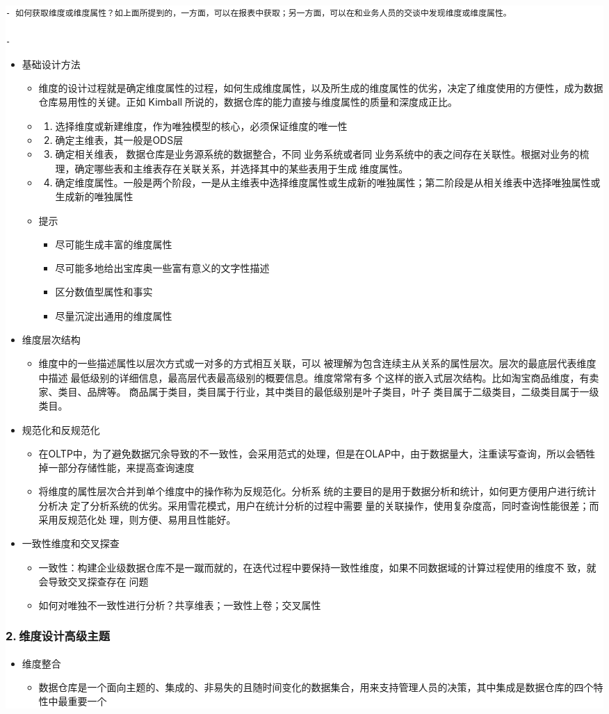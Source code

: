 	- 如何获取维度或维度属性？如上面所提到的，一方面，可以在报表中获取；另一方面，可以在和业务人员的交谈中发现维度或维度属性。

	-  

- 基础设计方法

	- 维度的设计过程就是确定维度属性的过程，如何生成维度属性，以及所生成的维度属性的优劣，决定了维度使用的方便性，成为数据仓库易用性的关键。正如 Kimball 所说的，数据仓库的能力直接与维度属性的质量和深度成正比。

	- 1. 选择维度或新建维度，作为唯独模型的核心，必须保证维度的唯一性

	- 2. 确定主维表，其一般是ODS层

	- 3. 确定相关维表， 数据仓库是业务源系统的数据整合，不同
业务系统或者同 业务系统中的表之间存在关联性。根据对业务的梳
理，确定哪些表和主维表存在关联关系，并选择其中的某些表用于生成
维度属性。

	- 4. 确定维度属性。一般是两个阶段，一是从主维表中选择维度属性或生成新的唯独属性；第二阶段是从相关维表中选择唯独属性或生成新的唯独属性

	- 提示

		- 尽可能生成丰富的维度属性

		- 尽可能多地给出宝库奥一些富有意义的文字性描述

		- 区分数值型属性和事实

		- 尽量沉淀出通用的维度属性

- 维度层次结构

	- 维度中的一些描述属性以层次方式或一对多的方式相互关联，可以
被理解为包含连续主从关系的属性层次。层次的最底层代表维度中描述
最低级别的详细信息，最高层代表最高级别的概要信息。维度常常有多
个这样的嵌入式层次结构。比如淘宝商品维度，有卖家、类目、品牌等。
商品属于类目，类目属于行业，其中类目的最低级别是叶子类目，叶子
类目属于二级类目，二级类目属于一级类目。

- 规范化和反规范化

	- 在OLTP中，为了避免数据冗余导致的不一致性，会采用范式的处理，但是在OLAP中，由于数据量大，注重读写查询，所以会牺牲掉一部分存储性能，来提高查询速度

	- 将维度的属性层次合并到单个维度中的操作称为反规范化。分析系
统的主要目的是用于数据分析和统计，如何更方便用户进行统计分析决
定了分析系统的优劣。采用雪花模式，用户在统计分析的过程中需要
量的关联操作，使用复杂度高，同时查询性能很差；而采用反规范化处
理，则方便、易用且性能好。

- 一致性维度和交叉探查

	- 一致性：构建企业级数据仓库不是一蹴而就的，在迭代过程中要保持一致性维度，如果不同数据域的计算过程使用的维度不 致，就会导致交叉探查存在 问题

	- 如何对唯独不一致性进行分析？共享维表；一致性上卷；交叉属性

### 2. 维度设计高级主题

- 维度整合

	- 数据仓库是一个面向主题的、集成的、非易失的且随时间变化的数据集合，用来支持管理人员的决策，其中集成是数据仓库的四个特性中最重要一个
